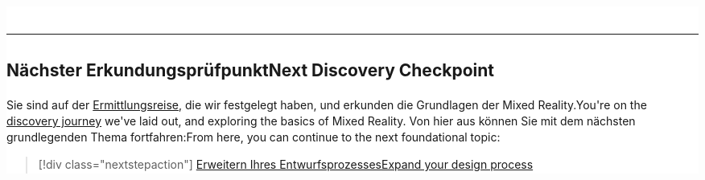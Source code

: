 <br>

---

## <a name="next-discovery-checkpoint"></a><span data-ttu-id="fc785-184">Nächster Erkundungsprüfpunkt</span><span class="sxs-lookup"><span data-stu-id="fc785-184">Next Discovery Checkpoint</span></span>

<span data-ttu-id="fc785-185">Sie sind auf der [Ermittlungsreise,](get-started-with-mr.md) die wir festgelegt haben, und erkunden die Grundlagen der Mixed Reality.</span><span class="sxs-lookup"><span data-stu-id="fc785-185">You're on the [discovery journey](get-started-with-mr.md) we've laid out, and exploring the basics of Mixed Reality.</span></span> <span data-ttu-id="fc785-186">Von hier aus können Sie mit dem nächsten grundlegenden Thema fortfahren:</span><span class="sxs-lookup"><span data-stu-id="fc785-186">From here, you can continue to the next foundational topic:</span></span> 

> [!div class="nextstepaction"]
> [<span data-ttu-id="fc785-187">Erweitern Ihres Entwurfsprozesses</span><span class="sxs-lookup"><span data-stu-id="fc785-187">Expand your design process</span></span>](case-study-expanding-the-design-process-for-mixed-reality.md)